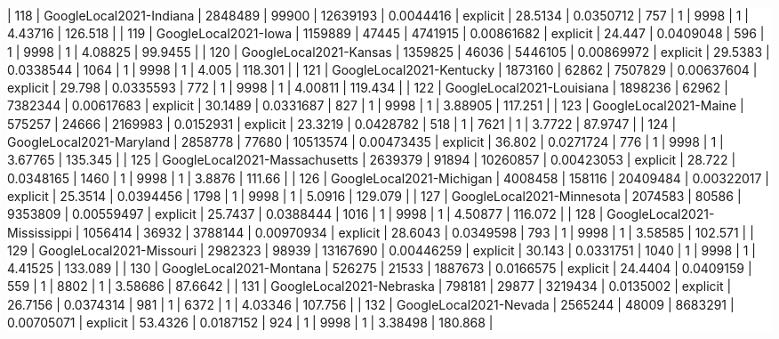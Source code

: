 | 118 | GoogleLocal2021-Indiana                |     2848489 |       99900 |           12639193 |  0.0044416   | explicit        |       28.5134     |       0.0350712   |                                 757 |                                  1 |                                9998 |                                  1 |                    4.43716 |                  126.518   |
| 119 | GoogleLocal2021-Iowa                   |     1159889 |       47445 |            4741915 |  0.00861682  | explicit        |       24.447      |       0.0409048   |                                 596 |                                  1 |                                9998 |                                  1 |                    4.08825 |                   99.9455  |
| 120 | GoogleLocal2021-Kansas                 |     1359825 |       46036 |            5446105 |  0.00869972  | explicit        |       29.5383     |       0.0338544   |                                1064 |                                  1 |                                9998 |                                  1 |                    4.005   |                  118.301   |
| 121 | GoogleLocal2021-Kentucky               |     1873160 |       62862 |            7507829 |  0.00637604  | explicit        |       29.798      |       0.0335593   |                                 772 |                                  1 |                                9998 |                                  1 |                    4.00811 |                  119.434   |
| 122 | GoogleLocal2021-Louisiana              |     1898236 |       62962 |            7382344 |  0.00617683  | explicit        |       30.1489     |       0.0331687   |                                 827 |                                  1 |                                9998 |                                  1 |                    3.88905 |                  117.251   |
| 123 | GoogleLocal2021-Maine                  |      575257 |       24666 |            2169983 |  0.0152931   | explicit        |       23.3219     |       0.0428782   |                                 518 |                                  1 |                                7621 |                                  1 |                    3.7722  |                   87.9747  |
| 124 | GoogleLocal2021-Maryland               |     2858778 |       77680 |           10513574 |  0.00473435  | explicit        |       36.802      |       0.0271724   |                                 776 |                                  1 |                                9998 |                                  1 |                    3.67765 |                  135.345   |
| 125 | GoogleLocal2021-Massachusetts          |     2639379 |       91894 |           10260857 |  0.00423053  | explicit        |       28.722      |       0.0348165   |                                1460 |                                  1 |                                9998 |                                  1 |                    3.8876  |                  111.66    |
| 126 | GoogleLocal2021-Michigan               |     4008458 |      158116 |           20409484 |  0.00322017  | explicit        |       25.3514     |       0.0394456   |                                1798 |                                  1 |                                9998 |                                  1 |                    5.0916  |                  129.079   |
| 127 | GoogleLocal2021-Minnesota              |     2074583 |       80586 |            9353809 |  0.00559497  | explicit        |       25.7437     |       0.0388444   |                                1016 |                                  1 |                                9998 |                                  1 |                    4.50877 |                  116.072   |
| 128 | GoogleLocal2021-Mississippi            |     1056414 |       36932 |            3788144 |  0.00970934  | explicit        |       28.6043     |       0.0349598   |                                 793 |                                  1 |                                9998 |                                  1 |                    3.58585 |                  102.571   |
| 129 | GoogleLocal2021-Missouri               |     2982323 |       98939 |           13167690 |  0.00446259  | explicit        |       30.143      |       0.0331751   |                                1040 |                                  1 |                                9998 |                                  1 |                    4.41525 |                  133.089   |
| 130 | GoogleLocal2021-Montana                |      526275 |       21533 |            1887673 |  0.0166575   | explicit        |       24.4404     |       0.0409159   |                                 559 |                                  1 |                                8802 |                                  1 |                    3.58686 |                   87.6642  |
| 131 | GoogleLocal2021-Nebraska               |      798181 |       29877 |            3219434 |  0.0135002   | explicit        |       26.7156     |       0.0374314   |                                 981 |                                  1 |                                6372 |                                  1 |                    4.03346 |                  107.756   |
| 132 | GoogleLocal2021-Nevada                 |     2565244 |       48009 |            8683291 |  0.00705071  | explicit        |       53.4326     |       0.0187152   |                                 924 |                                  1 |                                9998 |                                  1 |                    3.38498 |                  180.868   |